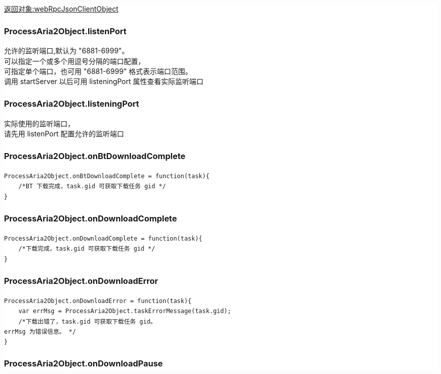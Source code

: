 [返回对象:webRpcJsonClientObject](https://www.aardio.com/zh-cn/doc/library-reference/web/rpc/jsonClient.html#webRpcJsonClientObject)

<a id="ProcessAria2Object.listenPort"></a>
### ProcessAria2Object.listenPort 
 允许的监听端口,默认为 "6881-6999"。  
可以指定一个或多个用逗号分隔的端口配置，  
可指定单个端口，也可用 "6881-6999" 格式表示端口范围。  
调用 startServer 以后可用 listeningPort 属性查看实际监听端口

<a id="ProcessAria2Object.listeningPort"></a>
### ProcessAria2Object.listeningPort 
 实际使用的监听端口，  
请先用 listenPort 配置允许的监听端口

<a id="ProcessAria2Object.onBtDownloadComplete"></a>
### ProcessAria2Object.onBtDownloadComplete 
 

```aardio
ProcessAria2Object.onBtDownloadComplete = function(task){
	/*BT 下载完成，task.gid 可获取下载任务 gid */
}
```



<a id="ProcessAria2Object.onDownloadComplete"></a>
### ProcessAria2Object.onDownloadComplete 
 

```aardio
ProcessAria2Object.onDownloadComplete = function(task){
	/*下载完成，task.gid 可获取下载任务 gid */
}
```



<a id="ProcessAria2Object.onDownloadError"></a>
### ProcessAria2Object.onDownloadError 
 

```aardio
ProcessAria2Object.onDownloadError = function(task){
	var errMsg = ProcessAria2Object.taskErrorMessage(task.gid); 
	/*下载出错了，task.gid 可获取下载任务 gid。  
errMsg 为错误信息。 */
}
```



<a id="ProcessAria2Object.onDownloadPause"></a>
### ProcessAria2Object.onDownloadPause 
 
